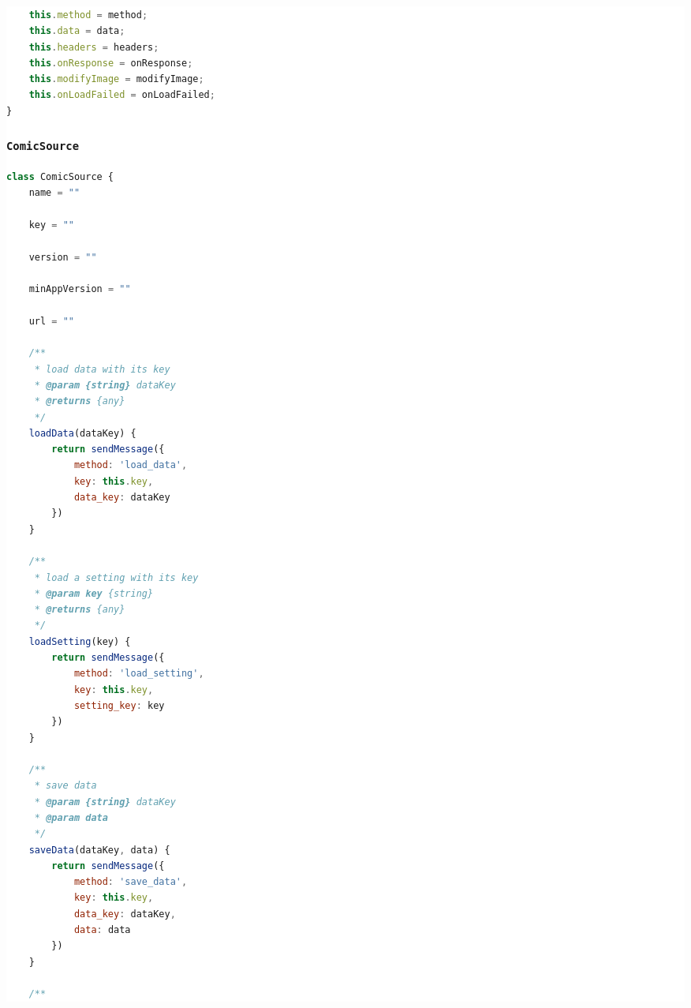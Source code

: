 ```javascript
    this.method = method;
    this.data = data;
    this.headers = headers;
    this.onResponse = onResponse;
    this.modifyImage = modifyImage;
    this.onLoadFailed = onLoadFailed;
}
```

### `ComicSource`
```javascript
class ComicSource {
    name = ""

    key = ""

    version = ""

    minAppVersion = ""

    url = ""

    /**
     * load data with its key
     * @param {string} dataKey
     * @returns {any}
     */
    loadData(dataKey) {
        return sendMessage({
            method: 'load_data',
            key: this.key,
            data_key: dataKey
        })
    }

    /**
     * load a setting with its key
     * @param key {string}
     * @returns {any}
     */
    loadSetting(key) {
        return sendMessage({
            method: 'load_setting',
            key: this.key,
            setting_key: key
        })
    }

    /**
     * save data
     * @param {string} dataKey
     * @param data
     */
    saveData(dataKey, data) {
        return sendMessage({
            method: 'save_data',
            key: this.key,
            data_key: dataKey,
            data: data
        })
    }

    /**
```